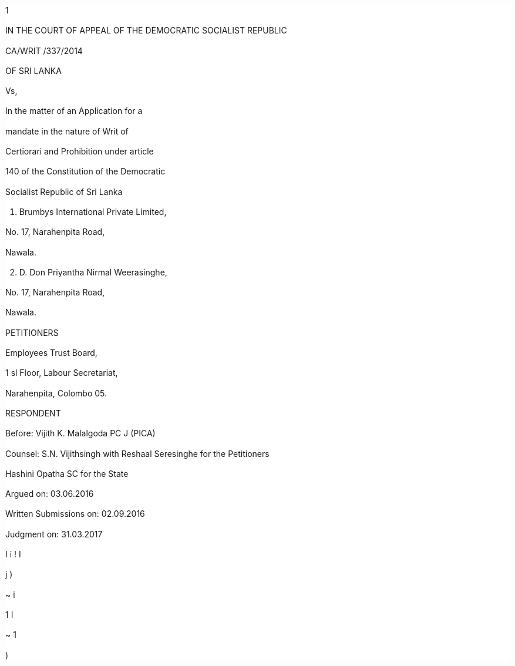 1

IN THE COURT OF APPEAL OF THE DEMOCRATIC SOCIALIST REPUBLIC

CA/WRIT /337/2014

OF SRI LANKA

Vs,

In the matter of an Application for a

mandate in the nature of Writ of

Certiorari and Prohibition under article

140 of the Constitution of the Democratic

Socialist Republic of Sri Lanka

1. Brumbys International Private Limited,

No. 17, Narahenpita Road,

Nawala.

2. D. Don Priyantha Nirmal Weerasinghe,

No. 17, Narahenpita Road,

Nawala.

PETITIONERS

Employees Trust Board,

1 sl Floor, Labour Secretariat,

Narahenpita, Colombo 05.

RESPONDENT

Before: Vijith K. Malalgoda PC J (PICA)

Counsel: S.N. Vijithsingh with Reshaal Seresinghe for the Petitioners

Hashini Opatha SC for the State

Argued on: 03.06.2016

Written Submissions on: 02.09.2016

Judgment on: 31.03.2017

I i ! I

j )

~ i

1 I

~ 1

)
